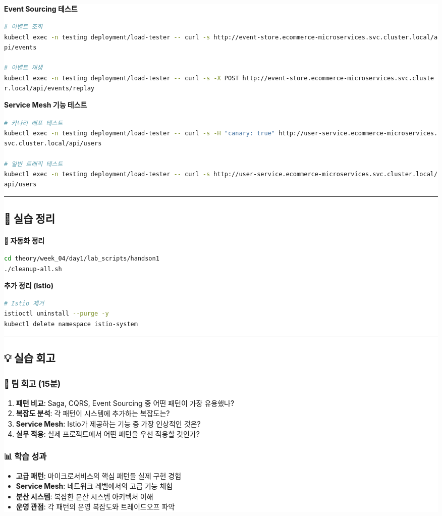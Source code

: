 **Event Sourcing 테스트**
```bash
# 이벤트 조회
kubectl exec -n testing deployment/load-tester -- curl -s http://event-store.ecommerce-microservices.svc.cluster.local/api/events

# 이벤트 재생
kubectl exec -n testing deployment/load-tester -- curl -s -X POST http://event-store.ecommerce-microservices.svc.cluster.local/api/events/replay
```

**Service Mesh 기능 테스트**
```bash
# 카나리 배포 테스트
kubectl exec -n testing deployment/load-tester -- curl -s -H "canary: true" http://user-service.ecommerce-microservices.svc.cluster.local/api/users

# 일반 트래픽 테스트
kubectl exec -n testing deployment/load-tester -- curl -s http://user-service.ecommerce-microservices.svc.cluster.local/api/users
```

---

## 🧹 실습 정리

**🚀 자동화 정리**
```bash
cd theory/week_04/day1/lab_scripts/handson1
./cleanup-all.sh
```

**추가 정리 (Istio)**
```bash
# Istio 제거
istioctl uninstall --purge -y
kubectl delete namespace istio-system
```

---

## 💡 실습 회고

### 🤝 팀 회고 (15분)
1. **패턴 비교**: Saga, CQRS, Event Sourcing 중 어떤 패턴이 가장 유용했나?
2. **복잡도 분석**: 각 패턴이 시스템에 추가하는 복잡도는?
3. **Service Mesh**: Istio가 제공하는 기능 중 가장 인상적인 것은?
4. **실무 적용**: 실제 프로젝트에서 어떤 패턴을 우선 적용할 것인가?

### 📊 학습 성과
- **고급 패턴**: 마이크로서비스의 핵심 패턴들 실제 구현 경험
- **Service Mesh**: 네트워크 레벨에서의 고급 기능 체험
- **분산 시스템**: 복잡한 분산 시스템 아키텍처 이해
- **운영 관점**: 각 패턴의 운영 복잡도와 트레이드오프 파악
